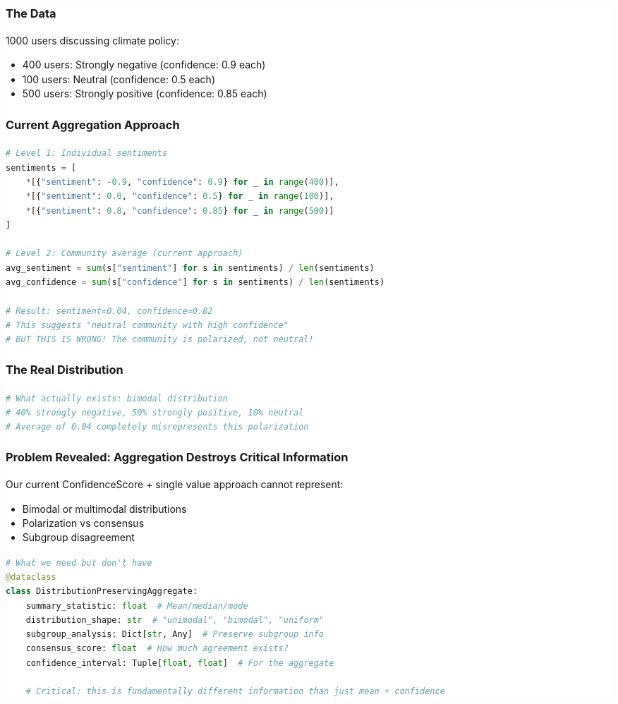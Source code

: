 ### The Data
1000 users discussing climate policy:
- 400 users: Strongly negative (confidence: 0.9 each)
- 100 users: Neutral (confidence: 0.5 each)
- 500 users: Strongly positive (confidence: 0.85 each)

### Current Aggregation Approach
```python
# Level 1: Individual sentiments
sentiments = [
    *[{"sentiment": -0.9, "confidence": 0.9} for _ in range(400)],
    *[{"sentiment": 0.0, "confidence": 0.5} for _ in range(100)],
    *[{"sentiment": 0.8, "confidence": 0.85} for _ in range(500)]
]

# Level 2: Community average (current approach)
avg_sentiment = sum(s["sentiment"] for s in sentiments) / len(sentiments)
avg_confidence = sum(s["confidence"] for s in sentiments) / len(sentiments)

# Result: sentiment=0.04, confidence=0.82
# This suggests "neutral community with high confidence"
# BUT THIS IS WRONG! The community is polarized, not neutral!
```

### The Real Distribution
```python
# What actually exists: bimodal distribution
# 40% strongly negative, 50% strongly positive, 10% neutral
# Average of 0.04 completely misrepresents this polarization
```

### Problem Revealed: Aggregation Destroys Critical Information

Our current ConfidenceScore + single value approach cannot represent:
- Bimodal or multimodal distributions
- Polarization vs consensus
- Subgroup disagreement

```python
# What we need but don't have
@dataclass
class DistributionPreservingAggregate:
    summary_statistic: float  # Mean/median/mode
    distribution_shape: str  # "unimodal", "bimodal", "uniform"
    subgroup_analysis: Dict[str, Any]  # Preserve subgroup info
    consensus_score: float  # How much agreement exists?
    confidence_interval: Tuple[float, float]  # For the aggregate
    
    # Critical: this is fundamentally different information than just mean + confidence
```
